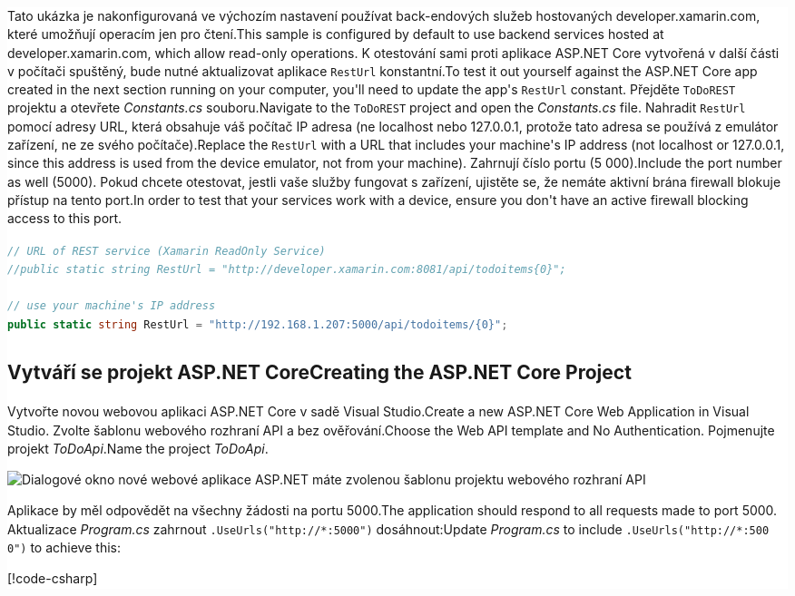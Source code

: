 <span data-ttu-id="96b7a-122">Tato ukázka je nakonfigurovaná ve výchozím nastavení používat back-endových služeb hostovaných developer.xamarin.com, které umožňují operacím jen pro čtení.</span><span class="sxs-lookup"><span data-stu-id="96b7a-122">This sample is configured by default to use backend services hosted at developer.xamarin.com, which allow read-only operations.</span></span> <span data-ttu-id="96b7a-123">K otestování sami proti aplikace ASP.NET Core vytvořená v další části v počítači spuštěný, bude nutné aktualizovat aplikace `RestUrl` konstantní.</span><span class="sxs-lookup"><span data-stu-id="96b7a-123">To test it out yourself against the ASP.NET Core app created in the next section running on your computer, you'll need to update the app's `RestUrl` constant.</span></span> <span data-ttu-id="96b7a-124">Přejděte `ToDoREST` projektu a otevřete *Constants.cs* souboru.</span><span class="sxs-lookup"><span data-stu-id="96b7a-124">Navigate to the `ToDoREST` project and open the *Constants.cs* file.</span></span> <span data-ttu-id="96b7a-125">Nahradit `RestUrl` pomocí adresy URL, která obsahuje váš počítač IP adresa (ne localhost nebo 127.0.0.1, protože tato adresa se používá z emulátor zařízení, ne ze svého počítače).</span><span class="sxs-lookup"><span data-stu-id="96b7a-125">Replace the `RestUrl` with a URL that includes your machine's IP address (not localhost or 127.0.0.1, since this address is used from the device emulator, not from your machine).</span></span> <span data-ttu-id="96b7a-126">Zahrnují číslo portu (5 000).</span><span class="sxs-lookup"><span data-stu-id="96b7a-126">Include the port number as well (5000).</span></span> <span data-ttu-id="96b7a-127">Pokud chcete otestovat, jestli vaše služby fungovat s zařízení, ujistěte se, že nemáte aktivní brána firewall blokuje přístup na tento port.</span><span class="sxs-lookup"><span data-stu-id="96b7a-127">In order to test that your services work with a device, ensure you don't have an active firewall blocking access to this port.</span></span>

```csharp
// URL of REST service (Xamarin ReadOnly Service)
//public static string RestUrl = "http://developer.xamarin.com:8081/api/todoitems{0}";

// use your machine's IP address
public static string RestUrl = "http://192.168.1.207:5000/api/todoitems/{0}";
```

## <a name="creating-the-aspnet-core-project"></a><span data-ttu-id="96b7a-128">Vytváří se projekt ASP.NET Core</span><span class="sxs-lookup"><span data-stu-id="96b7a-128">Creating the ASP.NET Core Project</span></span>

<span data-ttu-id="96b7a-129">Vytvořte novou webovou aplikaci ASP.NET Core v sadě Visual Studio.</span><span class="sxs-lookup"><span data-stu-id="96b7a-129">Create a new ASP.NET Core Web Application in Visual Studio.</span></span> <span data-ttu-id="96b7a-130">Zvolte šablonu webového rozhraní API a bez ověřování.</span><span class="sxs-lookup"><span data-stu-id="96b7a-130">Choose the Web API template and No Authentication.</span></span> <span data-ttu-id="96b7a-131">Pojmenujte projekt *ToDoApi*.</span><span class="sxs-lookup"><span data-stu-id="96b7a-131">Name the project *ToDoApi*.</span></span>

![Dialogové okno nové webové aplikace ASP.NET máte zvolenou šablonu projektu webového rozhraní API](native-mobile-backend/_static/web-api-template.png)

<span data-ttu-id="96b7a-133">Aplikace by měl odpovědět na všechny žádosti na portu 5000.</span><span class="sxs-lookup"><span data-stu-id="96b7a-133">The application should respond to all requests made to port 5000.</span></span> <span data-ttu-id="96b7a-134">Aktualizace *Program.cs* zahrnout `.UseUrls("http://*:5000")` dosáhnout:</span><span class="sxs-lookup"><span data-stu-id="96b7a-134">Update *Program.cs* to include `.UseUrls("http://*:5000")` to achieve this:</span></span>

[!code-csharp[](native-mobile-backend/sample/ToDoApi/src/ToDoApi/Program.cs?range=10-16&highlight=3)]
